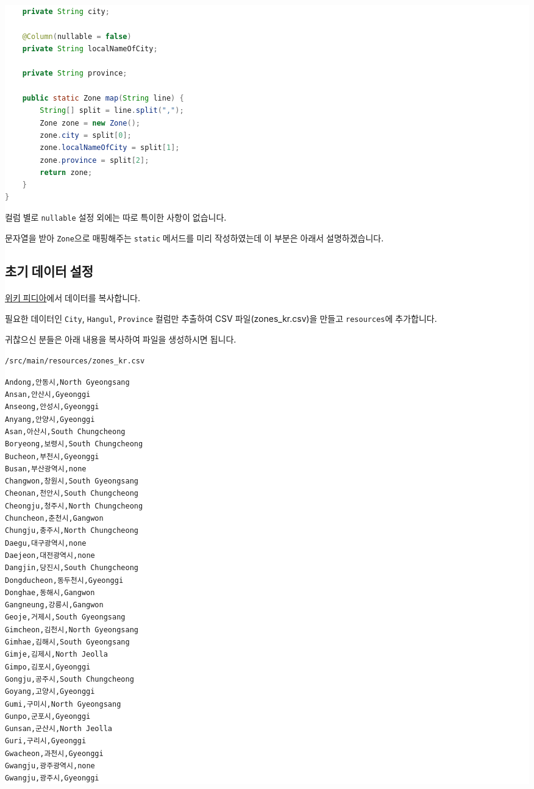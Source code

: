 ```java
    private String city;

    @Column(nullable = false)
    private String localNameOfCity;

    private String province;

    public static Zone map(String line) {
        String[] split = line.split(",");
        Zone zone = new Zone();
        zone.city = split[0];
        zone.localNameOfCity = split[1];
        zone.province = split[2];
        return zone;
    }
}
```

컬럼 별로 `nullable` 설정 외에는 따로 특이한 사항이 없습니다.

문자열을 받아 `Zone`으로 매핑해주는 `static` 메서드를 미리 작성하였는데 이 부분은 아래서 설명하겠습니다.

## 초기 데이터 설정

[위키 피디아](https://en.wikipedia.org/wiki/List_of_cities_in_South_Korea)에서 데이터를 복사합니다.

필요한 데이터인 `City`, `Hangul`, `Province` 컬럼만 추출하여 CSV 파일(zones_kr.csv)을 만들고 `resources`에 추가합니다.

귀찮으신 분들은 아래 내용을 복사하여 파일을 생성하시면 됩니다.

`/src/main/resources/zones_kr.csv`

```
Andong,안동시,North Gyeongsang
Ansan,안산시,Gyeonggi
Anseong,안성시,Gyeonggi
Anyang,안양시,Gyeonggi
Asan,아산시,South Chungcheong
Boryeong,보령시,South Chungcheong
Bucheon,부천시,Gyeonggi
Busan,부산광역시,none
Changwon,창원시,South Gyeongsang
Cheonan,천안시,South Chungcheong
Cheongju,청주시,North Chungcheong
Chuncheon,춘천시,Gangwon
Chungju,충주시,North Chungcheong
Daegu,대구광역시,none
Daejeon,대전광역시,none
Dangjin,당진시,South Chungcheong
Dongducheon,동두천시,Gyeonggi
Donghae,동해시,Gangwon
Gangneung,강릉시,Gangwon
Geoje,거제시,South Gyeongsang
Gimcheon,김천시,North Gyeongsang
Gimhae,김해시,South Gyeongsang
Gimje,김제시,North Jeolla
Gimpo,김포시,Gyeonggi
Gongju,공주시,South Chungcheong
Goyang,고양시,Gyeonggi
Gumi,구미시,North Gyeongsang
Gunpo,군포시,Gyeonggi
Gunsan,군산시,North Jeolla
Guri,구리시,Gyeonggi
Gwacheon,과천시,Gyeonggi
Gwangju,광주광역시,none
Gwangju,광주시,Gyeonggi
```